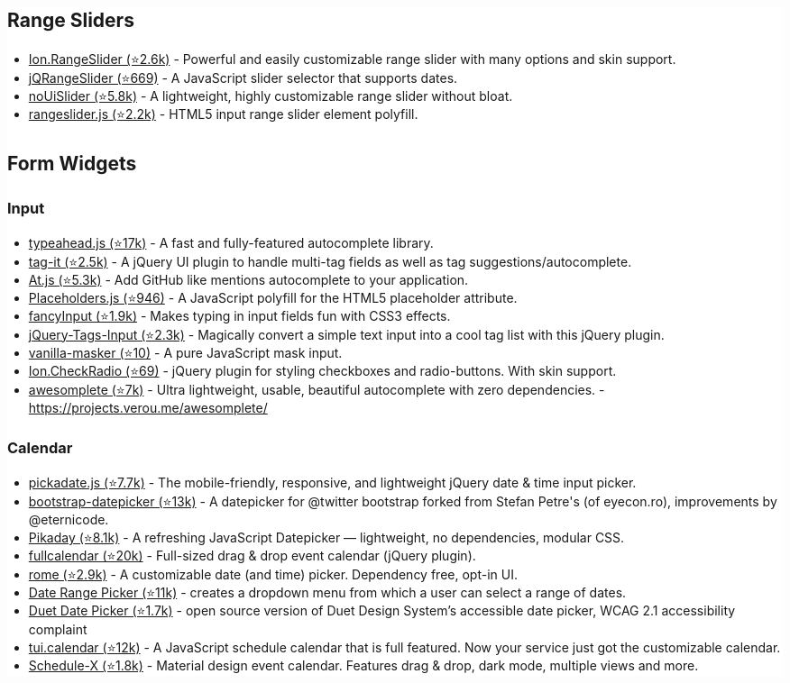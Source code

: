 ## Range Sliders

*   [Ion.RangeSlider (⭐2.6k)](https://github.com/IonDen/ion.rangeSlider) - Powerful and easily customizable range slider with many options and skin support.
*   [jQRangeSlider (⭐669)](https://github.com/ghusse/jQRangeSlider) - A JavaScript slider selector that supports dates.
*   [noUiSlider (⭐5.8k)](https://github.com/leongersen/noUiSlider) - A lightweight, highly customizable range slider without bloat.
*   [rangeslider.js (⭐2.2k)](https://github.com/andreruffert/rangeslider.js) - HTML5 input range slider element polyfill.

## Form Widgets

### Input

*   [typeahead.js (⭐17k)](https://github.com/twitter/typeahead.js) - A fast and fully-featured autocomplete library.
*   [tag-it (⭐2.5k)](https://github.com/aehlke/tag-it) - A jQuery UI plugin to handle multi-tag fields as well as tag suggestions/autocomplete.
*   [At.js (⭐5.3k)](https://github.com/ichord/At.js) - Add GitHub like mentions autocomplete to your application.
*   [Placeholders.js (⭐946)](https://github.com/jamesallardice/Placeholders.js) - A JavaScript polyfill for the HTML5 placeholder attribute.
*   [fancyInput (⭐1.9k)](https://github.com/yairEO/fancyInput) - Makes typing in input fields fun with CSS3 effects.
*   [jQuery-Tags-Input (⭐2.3k)](https://github.com/xoxco/jQuery-Tags-Input) - Magically convert a simple text input into a cool tag list with this jQuery plugin.
*   [vanilla-masker (⭐10)](https://github.com/BankFacil/vanilla-masker) - A pure JavaScript mask input.
*   [Ion.CheckRadio (⭐69)](https://github.com/IonDen/ion.checkRadio) - jQuery plugin for styling checkboxes and radio-buttons. With skin support.
*   [awesomplete (⭐7k)](https://github.com/LeaVerou/awesomplete) - Ultra lightweight, usable, beautiful autocomplete with zero dependencies. - <https://projects.verou.me/awesomplete/>

### Calendar

*   [pickadate.js (⭐7.7k)](https://github.com/amsul/pickadate.js) - The mobile-friendly, responsive, and lightweight jQuery date & time input picker.
*   [bootstrap-datepicker (⭐13k)](https://github.com/eternicode/bootstrap-datepicker) - A datepicker for @twitter bootstrap forked from Stefan Petre's (of eyecon.ro), improvements by @eternicode.
*   [Pikaday (⭐8.1k)](https://github.com/dbushell/Pikaday) - A refreshing JavaScript Datepicker — lightweight, no dependencies, modular CSS.
*   [fullcalendar (⭐20k)](https://github.com/fullcalendar/fullcalendar) - Full-sized drag & drop event calendar (jQuery plugin).
*   [rome (⭐2.9k)](https://github.com/bevacqua/rome) - A customizable date (and time) picker. Dependency free, opt-in UI.
*   [Date Range Picker (⭐11k)](https://github.com/dangrossman/daterangepicker) - creates a dropdown menu from which a user can select a range of dates.
*   [Duet Date Picker (⭐1.7k)](https://github.com/duetds/date-picker) - open source version of Duet Design System’s accessible date picker, WCAG 2.1 accessibility complaint
*   [tui.calendar (⭐12k)](https://github.com/nhn/tui.calendar) - A JavaScript schedule calendar that is full featured. Now your service just got the customizable calendar.
*   [Schedule-X (⭐1.8k)](https://github.com/schedule-x/schedule-x) - Material design event calendar. Features drag & drop, dark mode, multiple views and more.
